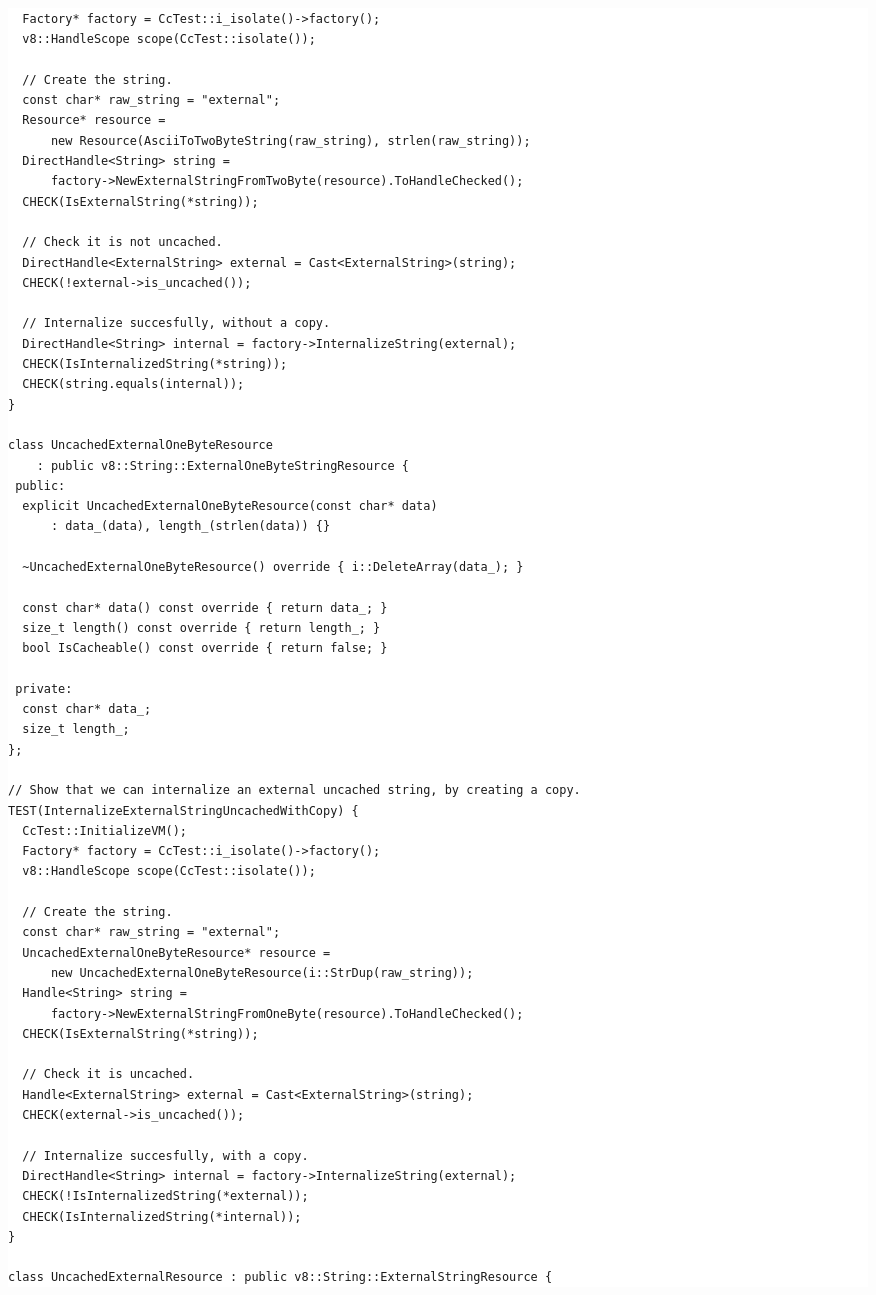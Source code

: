```
  Factory* factory = CcTest::i_isolate()->factory();
  v8::HandleScope scope(CcTest::isolate());

  // Create the string.
  const char* raw_string = "external";
  Resource* resource =
      new Resource(AsciiToTwoByteString(raw_string), strlen(raw_string));
  DirectHandle<String> string =
      factory->NewExternalStringFromTwoByte(resource).ToHandleChecked();
  CHECK(IsExternalString(*string));

  // Check it is not uncached.
  DirectHandle<ExternalString> external = Cast<ExternalString>(string);
  CHECK(!external->is_uncached());

  // Internalize succesfully, without a copy.
  DirectHandle<String> internal = factory->InternalizeString(external);
  CHECK(IsInternalizedString(*string));
  CHECK(string.equals(internal));
}

class UncachedExternalOneByteResource
    : public v8::String::ExternalOneByteStringResource {
 public:
  explicit UncachedExternalOneByteResource(const char* data)
      : data_(data), length_(strlen(data)) {}

  ~UncachedExternalOneByteResource() override { i::DeleteArray(data_); }

  const char* data() const override { return data_; }
  size_t length() const override { return length_; }
  bool IsCacheable() const override { return false; }

 private:
  const char* data_;
  size_t length_;
};

// Show that we can internalize an external uncached string, by creating a copy.
TEST(InternalizeExternalStringUncachedWithCopy) {
  CcTest::InitializeVM();
  Factory* factory = CcTest::i_isolate()->factory();
  v8::HandleScope scope(CcTest::isolate());

  // Create the string.
  const char* raw_string = "external";
  UncachedExternalOneByteResource* resource =
      new UncachedExternalOneByteResource(i::StrDup(raw_string));
  Handle<String> string =
      factory->NewExternalStringFromOneByte(resource).ToHandleChecked();
  CHECK(IsExternalString(*string));

  // Check it is uncached.
  Handle<ExternalString> external = Cast<ExternalString>(string);
  CHECK(external->is_uncached());

  // Internalize succesfully, with a copy.
  DirectHandle<String> internal = factory->InternalizeString(external);
  CHECK(!IsInternalizedString(*external));
  CHECK(IsInternalizedString(*internal));
}

class UncachedExternalResource : public v8::String::ExternalStringResource {
```